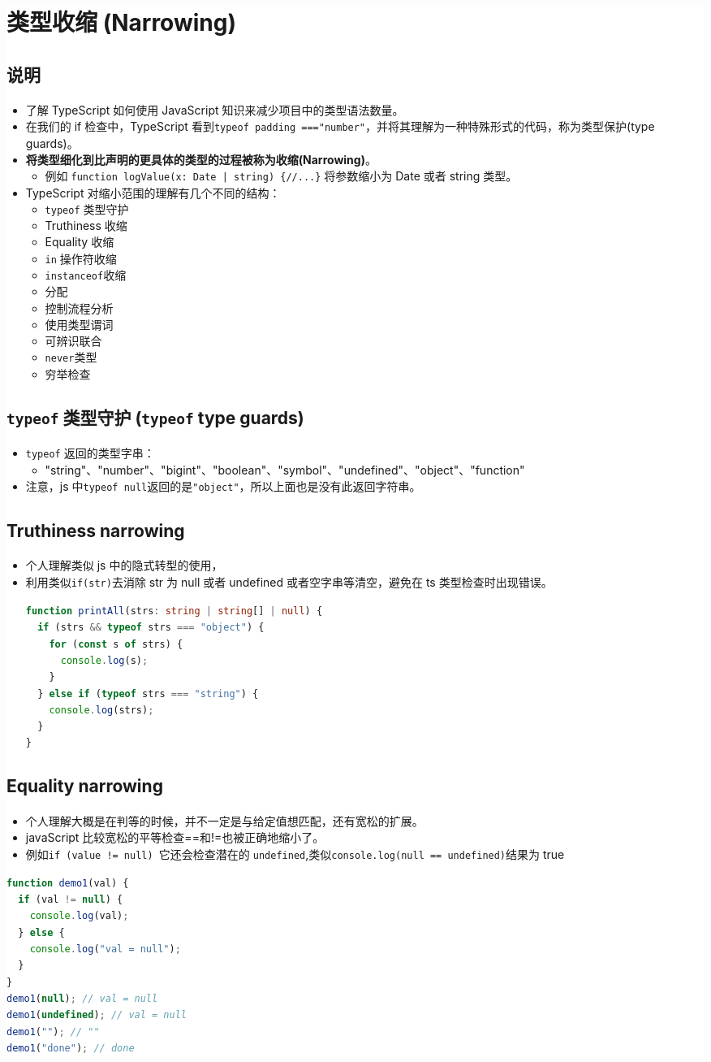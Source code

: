 # 类型收缩 (Narrowing)

## 说明

- 了解 TypeScript 如何使用 JavaScript 知识来减少项目中的类型语法数量。
- 在我们的 if 检查中，TypeScript 看到`typeof padding ==="number"`，并将其理解为一种特殊形式的代码，称为类型保护(type guards)。
- **将类型细化到比声明的更具体的类型的过程被称为收缩(Narrowing)**。
  - 例如 `function logValue(x: Date | string) {//...}` 将参数缩小为 Date 或者 string 类型。
- TypeScript 对缩小范围的理解有几个不同的结构：
  - `typeof` 类型守护
  - Truthiness 收缩
  - Equality 收缩
  - `in` 操作符收缩
  - `instanceof`收缩
  - 分配
  - 控制流程分析
  - 使用类型谓词
  - 可辨识联合
  - `never`类型
  - 穷举检查

## `typeof` 类型守护 (`typeof` type guards)

- `typeof` 返回的类型字串：
  - "string"、"number"、"bigint"、"boolean"、"symbol"、"undefined"、"object"、"function"
- 注意，js 中`typeof null`返回的是`"object"`，所以上面也是没有此返回字符串。

## Truthiness narrowing

- 个人理解类似 js 中的隐式转型的使用，
- 利用类似`if(str)`去消除 str 为 null 或者 undefined 或者空字串等清空，避免在 ts 类型检查时出现错误。
  ```ts
  function printAll(strs: string | string[] | null) {
    if (strs && typeof strs === "object") {
      for (const s of strs) {
        console.log(s);
      }
    } else if (typeof strs === "string") {
      console.log(strs);
    }
  }
  ```

## Equality narrowing

- 个人理解大概是在判等的时候，并不一定是与给定值想匹配，还有宽松的扩展。
- javaScript 比较宽松的平等检查==和!=也被正确地缩小了。
- 例如`if (value != null) `它还会检查潜在的 `undefined`,类似`console.log(null == undefined)`结果为 true

```ts
function demo1(val) {
  if (val != null) {
    console.log(val);
  } else {
    console.log("val = null");
  }
}
demo1(null); // val = null
demo1(undefined); // val = null
demo1(""); // ""
demo1("done"); // done
```

